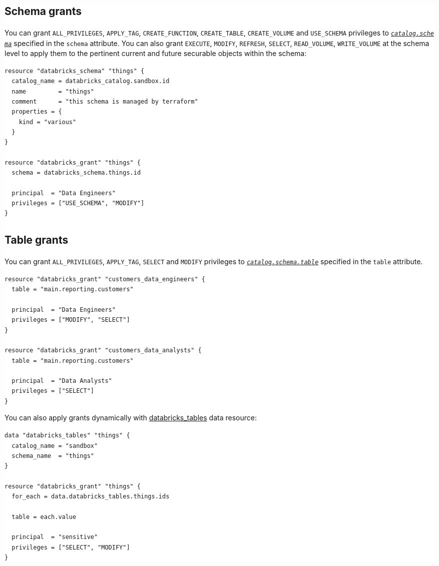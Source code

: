 ## Schema grants

You can grant `ALL_PRIVILEGES`, `APPLY_TAG`, `CREATE_FUNCTION`, `CREATE_TABLE`, `CREATE_VOLUME` and `USE_SCHEMA` privileges to [_`catalog.schema`_](schema.md) specified in the `schema` attribute. You can also grant `EXECUTE`, `MODIFY`, `REFRESH`, `SELECT`, `READ_VOLUME`, `WRITE_VOLUME` at the schema level to apply them to the pertinent current and future securable objects within the schema:

```hcl
resource "databricks_schema" "things" {
  catalog_name = databricks_catalog.sandbox.id
  name         = "things"
  comment      = "this schema is managed by terraform"
  properties = {
    kind = "various"
  }
}

resource "databricks_grant" "things" {
  schema = databricks_schema.things.id

  principal  = "Data Engineers"
  privileges = ["USE_SCHEMA", "MODIFY"]
}
```

## Table grants

You can grant `ALL_PRIVILEGES`, `APPLY_TAG`, `SELECT` and `MODIFY` privileges to [_`catalog.schema.table`_](tables.md) specified in the `table` attribute.

```hcl
resource "databricks_grant" "customers_data_engineers" {
  table = "main.reporting.customers"

  principal  = "Data Engineers"
  privileges = ["MODIFY", "SELECT"]
}

resource "databricks_grant" "customers_data_analysts" {
  table = "main.reporting.customers"

  principal  = "Data Analysts"
  privileges = ["SELECT"]
}
```

You can also apply grants dynamically with [databricks_tables](../data-sources/tables.md) data resource:

```hcl
data "databricks_tables" "things" {
  catalog_name = "sandbox"
  schema_name  = "things"
}

resource "databricks_grant" "things" {
  for_each = data.databricks_tables.things.ids

  table = each.value

  principal  = "sensitive"
  privileges = ["SELECT", "MODIFY"]
}
```

